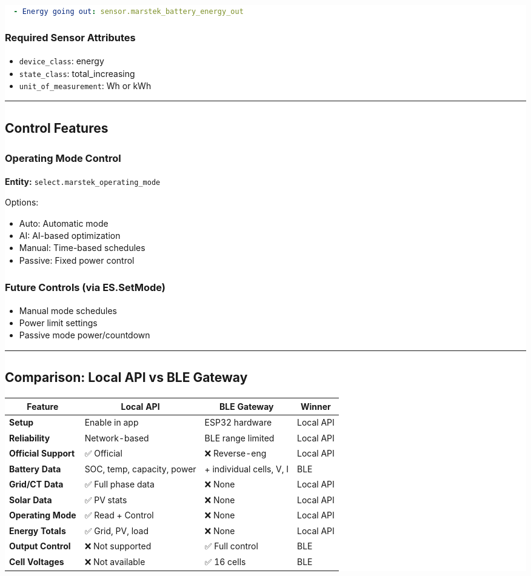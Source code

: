```yaml
  - Energy going out: sensor.marstek_battery_energy_out
```

### Required Sensor Attributes
- `device_class`: energy
- `state_class`: total_increasing
- `unit_of_measurement`: Wh or kWh

---

## Control Features

### Operating Mode Control
**Entity:** `select.marstek_operating_mode`

Options:
- Auto: Automatic mode
- AI: AI-based optimization
- Manual: Time-based schedules
- Passive: Fixed power control

### Future Controls (via ES.SetMode)
- Manual mode schedules
- Power limit settings
- Passive mode power/countdown

---

## Comparison: Local API vs BLE Gateway

| Feature | Local API | BLE Gateway | Winner |
|---------|-----------|-------------|--------|
| **Setup** | Enable in app | ESP32 hardware | Local API |
| **Reliability** | Network-based | BLE range limited | Local API |
| **Official Support** | ✅ Official | ❌ Reverse-eng | Local API |
| **Battery Data** | SOC, temp, capacity, power | + individual cells, V, I | BLE |
| **Grid/CT Data** | ✅ Full phase data | ❌ None | Local API |
| **Solar Data** | ✅ PV stats | ❌ None | Local API |
| **Operating Mode** | ✅ Read + Control | ❌ None | Local API |
| **Energy Totals** | ✅ Grid, PV, load | ❌ None | Local API |
| **Output Control** | ❌ Not supported | ✅ Full control | BLE |
| **Cell Voltages** | ❌ Not available | ✅ 16 cells | BLE |
